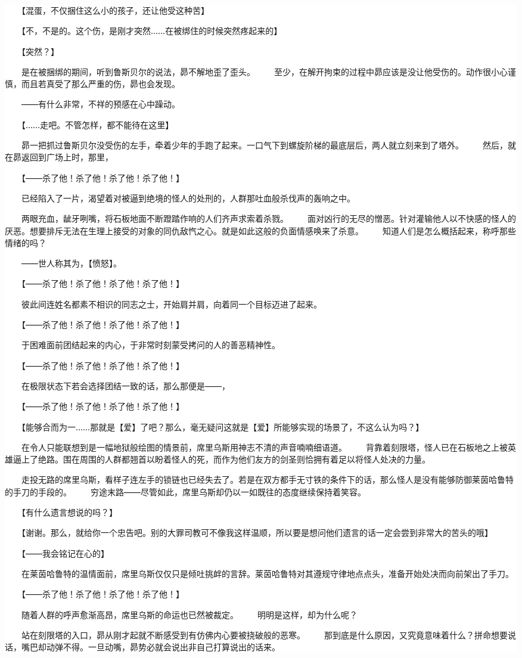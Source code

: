 　　【混蛋，不仅捆住这么小的孩子，还让他受这种苦】

　　【不，不是的。这个伤，是刚才突然……在被绑住的时候突然疼起来的】

　　【突然？】

　　是在被捆绑的期间，听到鲁斯贝尔的说法，昴不解地歪了歪头。
　　至少，在解开拘束的过程中昴应该是没让他受伤的。动作很小心谨慎，而且若真受了那么严重的伤，昴也会发现。

　　——有什么非常，不祥的预感在心中躁动。

　　【……走吧。不管怎样，都不能待在这里】

　　昴一把抓过鲁斯贝尔没受伤的左手，牵着少年的手跑了起来。一口气下到螺旋阶梯的最底层后，两人就立刻来到了塔外。
　　然后，就在昴返回到广场上时，那里，

　　【——杀了他！杀了他！杀了他！杀了他！】

　　已经陷入了一片，渴望着对被逼到绝境的怪人的处刑的，人群那吐血般杀伐声的轰响之中。

　　两眼充血，龇牙咧嘴，将石板地面不断蹬踏作响的人们齐声求索着杀戮。
　　面对凶行的无尽的憎恶。针对灌输他人以不快感的怪人的厌恶。想要排斥无法在生理上接受的对象的同仇敌忾之心。就是如此这般的负面情感唤来了杀意。
　　知道人们是怎么概括起来，称呼那些情绪的吗？

　　——世人称其为，【愤怒】。

　　【——杀了他！杀了他！杀了他！杀了他！】

　　彼此间连姓名都素不相识的同志之士，开始肩并肩，向着同一个目标迈进了起来。

　　【——杀了他！杀了他！杀了他！杀了他！】

　　于困难面前团结起来的内心，于非常时刻蒙受拷问的人的善恶精神性。

　　【——杀了他！杀了他！杀了他！杀了他！】

　　在极限状态下若会选择团结一致的话，那么那便是——，

　　【——杀了他！杀了他！杀了他！杀了他！】

　　【能够合而为一……那就是【爱】了吧？那么，毫无疑问这就是【爱】所能够实现的场景了，不这么认为吗？】

　　在令人只能联想到是一幅地狱般绘图的情景前，席里乌斯用神志不清的声音喃喃细语道。
　　背靠着刻限塔，怪人已在石板地之上被英雄逼上了绝路。围在周围的人群都翘首以盼着怪人的死，而作为他们友方的剑圣则恰拥有着足以将怪人处决的力量。

　　走投无路的席里乌斯，看样子连左手的锁链也已经失去了。若是在双方都手无寸铁的条件下的话，那么怪人是没有能够防御莱茵哈鲁特的手刀的手段的。
　　穷途末路——尽管如此，席里乌斯却仍以一如既往的态度继续保持着笑容。

　　【有什么遗言想说的吗？】

　　【谢谢。那么，就给你一个忠告吧。别的大罪司教可不像我这样温顺，所以要是想问他们遗言的话一定会尝到非常大的苦头的哦】

　　【——我会铭记在心的】

　　在莱茵哈鲁特的温情面前，席里乌斯仅仅只是倾吐挑衅的言辞。莱茵哈鲁特对其遵规守律地点点头，准备开始处决而向前架出了手刀。

　　【——杀了他！杀了他！杀了他！杀了他！】

　　随着人群的呼声愈渐高昂，席里乌斯的命运也已然被裁定。
　　明明是这样，却为什么呢？

　　站在刻限塔的入口，昴从刚才起就不断感受到有仿佛内心要被挠破般的恶寒。
　　那到底是什么原因，又究竟意味着什么？拼命想要说话，嘴巴却动弹不得。一旦动嘴，昴势必就会说出非自己打算说出的话来。
